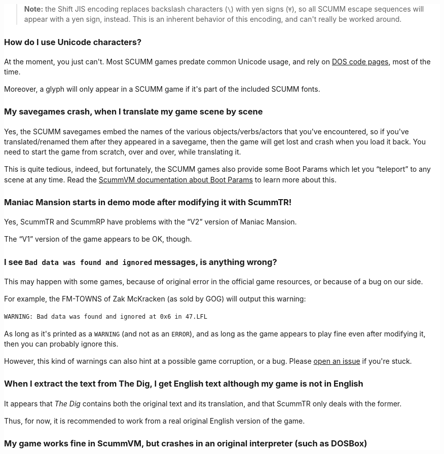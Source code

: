 > **Note:** the Shift JIS encoding replaces backslash characters (`\`) with yen signs (`¥`), so all SCUMM escape sequences will appear with a yen sign, instead. This is an inherent behavior of this encoding, and can't really be worked around.

### How do I use Unicode characters?

At the moment, you just can't. Most SCUMM games predate common Unicode usage, and rely on [DOS code pages](https://en.wikipedia.org/wiki/Code_page#DOS_code_pages), most of the time.

Moreover, a glyph will only appear in a SCUMM game if it's part of the included SCUMM fonts.

### My savegames crash, when I translate my game scene by scene

Yes, the SCUMM savegames embed the names of the various objects/verbs/actors that you've encountered, so if you've translated/renamed them after they appeared in a savegame, then the game will get lost and crash when you load it back. You need to start the game from scratch, over and over, while translating it.

This is quite tedious, indeed, but fortunately, the SCUMM games also provide some Boot Params which let you “teleport” to any scene at any time. Read the [ScummVM documentation about Boot Params](https://wiki.scummvm.org/index.php/Boot_Params) to learn more about this.

### Maniac Mansion starts in demo mode after modifying it with ScummTR!

Yes, ScummTR and ScummRP have problems with the “V2” version of Maniac Mansion.

The “V1” version of the game appears to be OK, though.

### I see `Bad data was found and ignored` messages, is anything wrong?

This may happen with some games, because of original error in the official game resources, or because of a bug on our side.

For example, the FM-TOWNS of Zak McKracken (as sold by GOG) will output this warning:

```
WARNING: Bad data was found and ignored at 0x6 in 47.LFL
```

As long as it's printed as a `WARNING` (and not as an `ERROR`), and as long as the game appears to play fine even after modifying it, then you can probably ignore this.

However, this kind of warnings can also hint at a possible game corruption, or a bug. Please [open an issue](https://github.com/dwatteau/scummtr/issues) if you're stuck.

### When I extract the text from The Dig, I get English text although my game is not in English

It appears that *The Dig* contains both the original text and its translation, and that ScummTR only deals with the former.

Thus, for now, it is recommended to work from a real original English version of the game.

### My game works fine in ScummVM, but crashes in an original interpreter (such as DOSBox)
